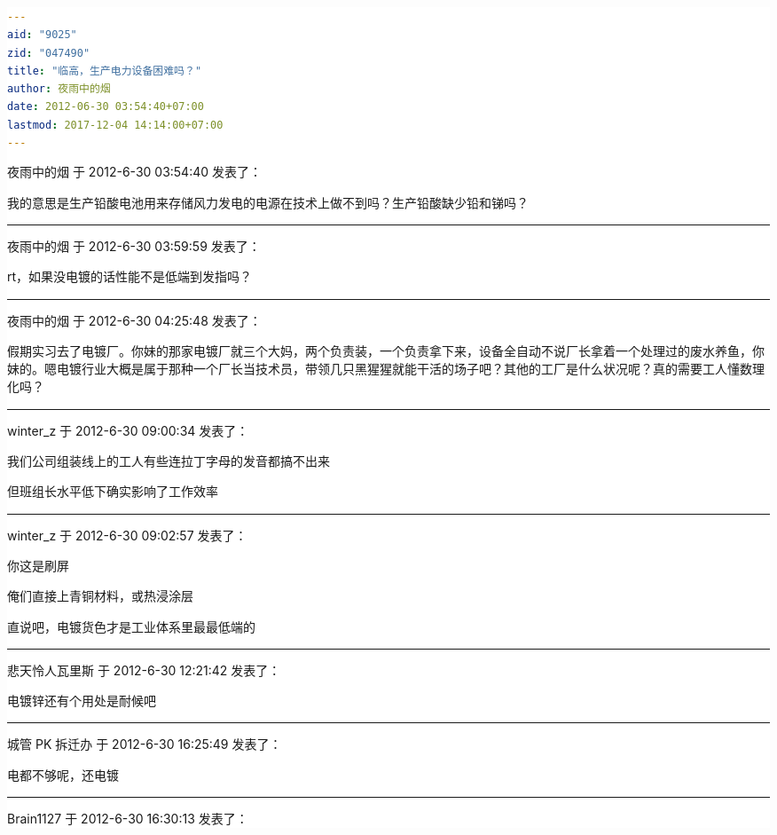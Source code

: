 ```yaml
---
aid: "9025"
zid: "047490"
title: "临高，生产电力设备困难吗？"
author: 夜雨中的烟
date: 2012-06-30 03:54:40+07:00
lastmod: 2017-12-04 14:14:00+07:00
---
```


夜雨中的烟 于 2012-6-30 03:54:40 发表了：

我的意思是生产铅酸电池用来存储风力发电的电源在技术上做不到吗？生产铅酸缺少铅和锑吗？

---

夜雨中的烟 于 2012-6-30 03:59:59 发表了：

rt，如果没电镀的话性能不是低端到发指吗？

---

夜雨中的烟 于 2012-6-30 04:25:48 发表了：

假期实习去了电镀厂。你妹的那家电镀厂就三个大妈，两个负责装，一个负责拿下来，设备全自动不说厂长拿着一个处理过的废水养鱼，你妹的。嗯电镀行业大概是属于那种一个厂长当技术员，带领几只黑猩猩就能干活的场子吧？其他的工厂是什么状况呢？真的需要工人懂数理化吗？

---

winter_z 于 2012-6-30 09:00:34 发表了：

我们公司组装线上的工人有些连拉丁字母的发音都搞不出来

但班组长水平低下确实影响了工作效率

---

winter_z 于 2012-6-30 09:02:57 发表了：

你这是刷屏

俺们直接上青铜材料，或热浸涂层

直说吧，电镀货色才是工业体系里最最低端的

---

悲天怜人瓦里斯 于 2012-6-30 12:21:42 发表了：

电镀锌还有个用处是耐候吧

---

城管 PK 拆迁办 于 2012-6-30 16:25:49 发表了：

电都不够呢，还电镀

---

Brain1127 于 2012-6-30 16:30:13 发表了：
